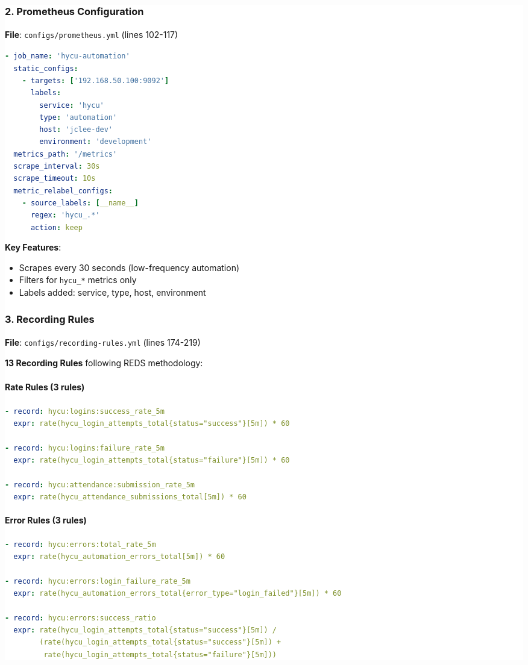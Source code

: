 ### 2. Prometheus Configuration

**File**: `configs/prometheus.yml` (lines 102-117)

```yaml
- job_name: 'hycu-automation'
  static_configs:
    - targets: ['192.168.50.100:9092']
      labels:
        service: 'hycu'
        type: 'automation'
        host: 'jclee-dev'
        environment: 'development'
  metrics_path: '/metrics'
  scrape_interval: 30s
  scrape_timeout: 10s
  metric_relabel_configs:
    - source_labels: [__name__]
      regex: 'hycu_.*'
      action: keep
```

**Key Features**:
- Scrapes every 30 seconds (low-frequency automation)
- Filters for `hycu_*` metrics only
- Labels added: service, type, host, environment

### 3. Recording Rules

**File**: `configs/recording-rules.yml` (lines 174-219)

**13 Recording Rules** following REDS methodology:

#### Rate Rules (3 rules)
```yaml
- record: hycu:logins:success_rate_5m
  expr: rate(hycu_login_attempts_total{status="success"}[5m]) * 60

- record: hycu:logins:failure_rate_5m
  expr: rate(hycu_login_attempts_total{status="failure"}[5m]) * 60

- record: hycu:attendance:submission_rate_5m
  expr: rate(hycu_attendance_submissions_total[5m]) * 60
```

#### Error Rules (3 rules)
```yaml
- record: hycu:errors:total_rate_5m
  expr: rate(hycu_automation_errors_total[5m]) * 60

- record: hycu:errors:login_failure_rate_5m
  expr: rate(hycu_automation_errors_total{error_type="login_failed"}[5m]) * 60

- record: hycu:errors:success_ratio
  expr: rate(hycu_login_attempts_total{status="success"}[5m]) /
        (rate(hycu_login_attempts_total{status="success"}[5m]) +
         rate(hycu_login_attempts_total{status="failure"}[5m]))
```
